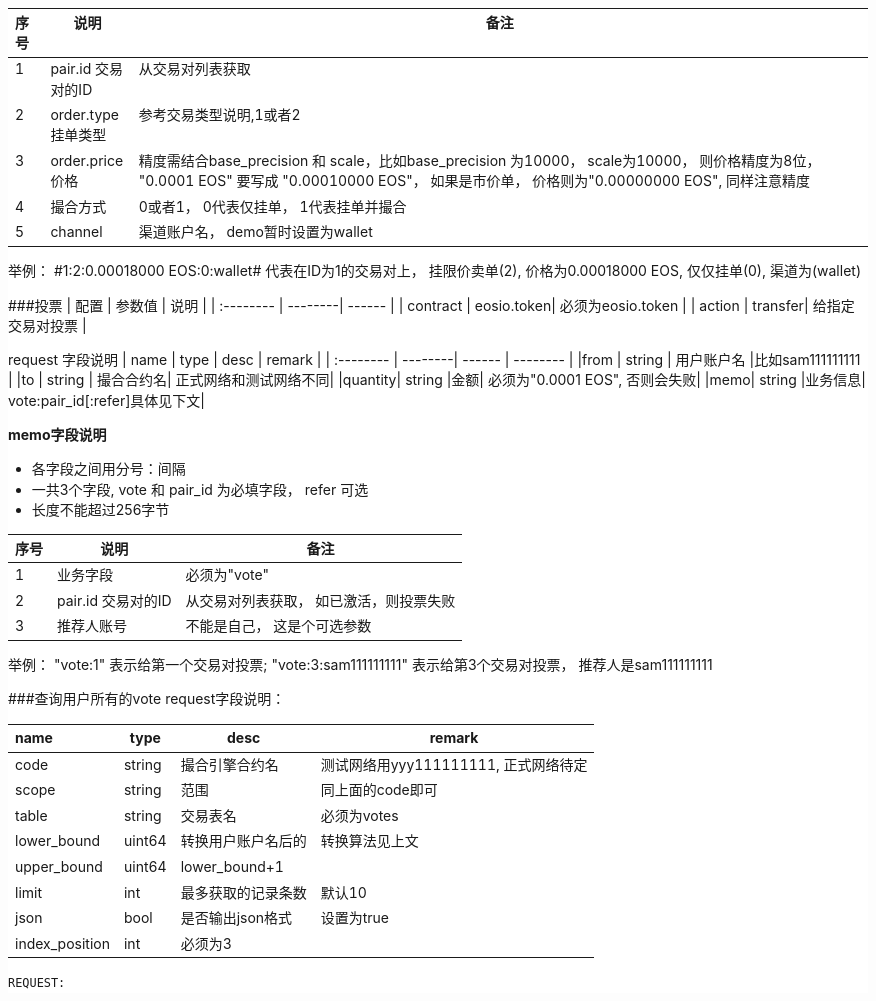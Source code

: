 | 序号      |     说明 |   备注   |
| :-------- | --------| ------ |
| 1    |   pair.id 交易对的ID |  从交易对列表获取  |
| 2|order.type 挂单类型 | 参考交易类型说明,1或者2|
| 3 |order.price 价格 | 精度需结合base_precision 和 scale，比如base_precision 为10000， scale为10000， 则价格精度为8位， "0.0001 EOS" 要写成 "0.00010000 EOS"， 如果是市价单， 价格则为"0.00000000 EOS", 同样注意精度|
| 4 | 撮合方式| 0或者1， 0代表仅挂单， 1代表挂单并撮合|
| 5 | channel | 渠道账户名， demo暂时设置为wallet|

举例： #1:2:0.00018000 EOS:0:wallet# 代表在ID为1的交易对上， 挂限价卖单(2), 价格为0.00018000 EOS, 仅仅挂单(0), 渠道为(wallet)

###投票
| 配置      |   参数值  |  说明 | 
| :-------- | --------| ------ |
| contract | eosio.token| 必须为eosio.token |
| action   |   transfer| 给指定交易对投票  |

request 字段说明
| name      |   type | desc |   remark |
| :-------- | --------| ------ | -------- |
|from | string | 用户账户名 |比如sam111111111 |
|to | string | 撮合合约名| 正式网络和测试网络不同|
|quantity| string |金额| 必须为"0.0001 EOS", 否则会失败|
|memo| string |业务信息| vote:pair_id[:refer]具体见下文|

**memo字段说明**
- 各字段之间用分号：间隔
- 一共3个字段, vote 和 pair_id 为必填字段， refer 可选
- 长度不能超过256字节

| 序号      |     说明 |   备注   |
| :-------- | --------| ------ |
| 1 | 业务字段| 必须为"vote" |
| 2   |   pair.id 交易对的ID |  从交易对列表获取， 如已激活，则投票失败  |
| 3|推荐人账号 |不能是自己， 这是个可选参数|

举例： "vote:1" 表示给第一个交易对投票; "vote:3:sam111111111" 表示给第3个交易对投票， 推荐人是sam111111111

###查询用户所有的vote
request字段说明：

| name      |    type | desc |   remark |
| :-------- | --------| ------ | ------ |
| code    |  string | 撮合引擎合约名  |  测试网络用yyy111111111, 正式网络待定  |
| scope| string | 范围 | 同上面的code即可|
| table| string |交易表名| 必须为votes |
| lower_bound |uint64 | 转换用户账户名后的| 转换算法见上文|
| upper_bound | uint64| lower_bound+1 | | |
| limit| int | 最多获取的记录条数 | 默认10|
| json | bool| 是否输出json格式| 设置为true|
| index_position | int | 必须为3| |
```
REQUEST:
```